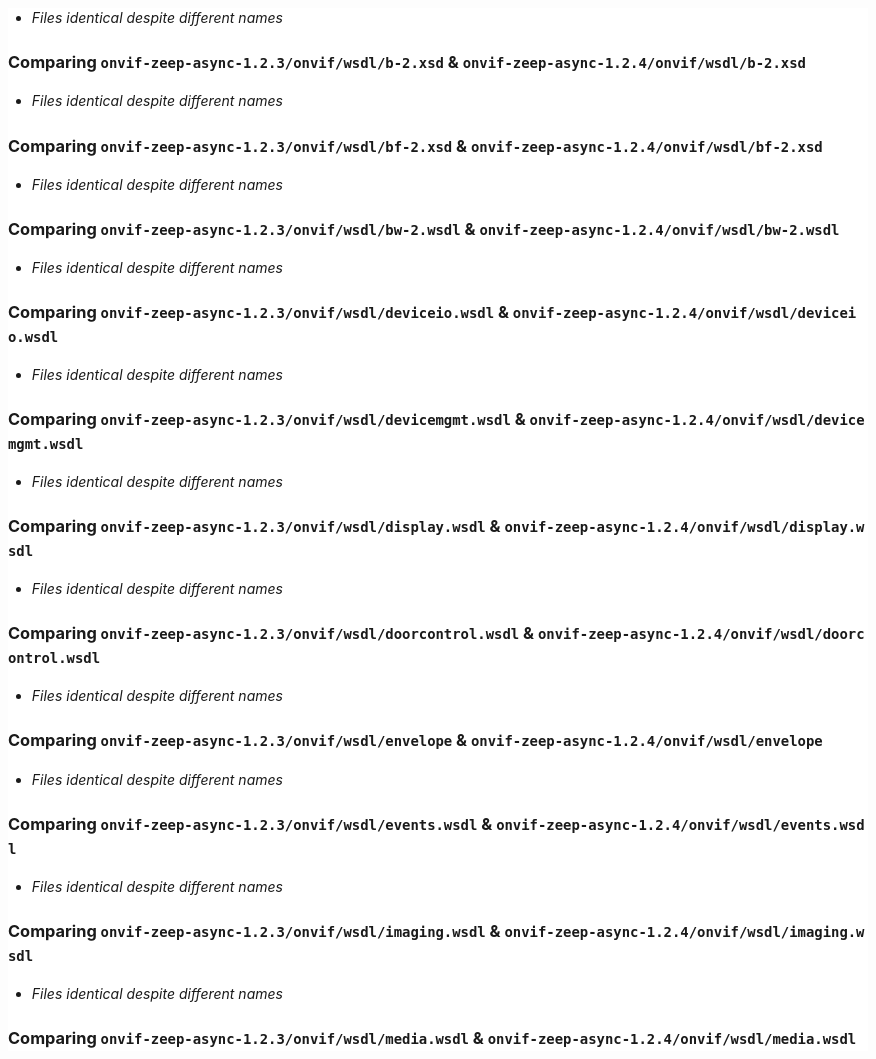  * *Files identical despite different names*

### Comparing `onvif-zeep-async-1.2.3/onvif/wsdl/b-2.xsd` & `onvif-zeep-async-1.2.4/onvif/wsdl/b-2.xsd`

 * *Files identical despite different names*

### Comparing `onvif-zeep-async-1.2.3/onvif/wsdl/bf-2.xsd` & `onvif-zeep-async-1.2.4/onvif/wsdl/bf-2.xsd`

 * *Files identical despite different names*

### Comparing `onvif-zeep-async-1.2.3/onvif/wsdl/bw-2.wsdl` & `onvif-zeep-async-1.2.4/onvif/wsdl/bw-2.wsdl`

 * *Files identical despite different names*

### Comparing `onvif-zeep-async-1.2.3/onvif/wsdl/deviceio.wsdl` & `onvif-zeep-async-1.2.4/onvif/wsdl/deviceio.wsdl`

 * *Files identical despite different names*

### Comparing `onvif-zeep-async-1.2.3/onvif/wsdl/devicemgmt.wsdl` & `onvif-zeep-async-1.2.4/onvif/wsdl/devicemgmt.wsdl`

 * *Files identical despite different names*

### Comparing `onvif-zeep-async-1.2.3/onvif/wsdl/display.wsdl` & `onvif-zeep-async-1.2.4/onvif/wsdl/display.wsdl`

 * *Files identical despite different names*

### Comparing `onvif-zeep-async-1.2.3/onvif/wsdl/doorcontrol.wsdl` & `onvif-zeep-async-1.2.4/onvif/wsdl/doorcontrol.wsdl`

 * *Files identical despite different names*

### Comparing `onvif-zeep-async-1.2.3/onvif/wsdl/envelope` & `onvif-zeep-async-1.2.4/onvif/wsdl/envelope`

 * *Files identical despite different names*

### Comparing `onvif-zeep-async-1.2.3/onvif/wsdl/events.wsdl` & `onvif-zeep-async-1.2.4/onvif/wsdl/events.wsdl`

 * *Files identical despite different names*

### Comparing `onvif-zeep-async-1.2.3/onvif/wsdl/imaging.wsdl` & `onvif-zeep-async-1.2.4/onvif/wsdl/imaging.wsdl`

 * *Files identical despite different names*

### Comparing `onvif-zeep-async-1.2.3/onvif/wsdl/media.wsdl` & `onvif-zeep-async-1.2.4/onvif/wsdl/media.wsdl`
